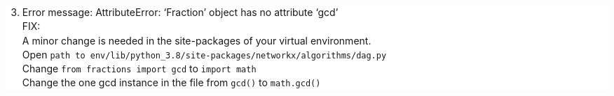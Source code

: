 3. Error message: AttributeError: ‘Fraction’ object has no attribute ‘gcd’ <br />
   FIX: <br />
   A minor change is needed in the site-packages of your virtual environment. <br />
   Open `path to env/lib/python_3.8/site-packages/networkx/algorithms/dag.py`<br />
   Change `from fractions import gcd` to `import math` <br />
   Change the one gcd instance in the file from `gcd()` to `math.gcd()` <br />
